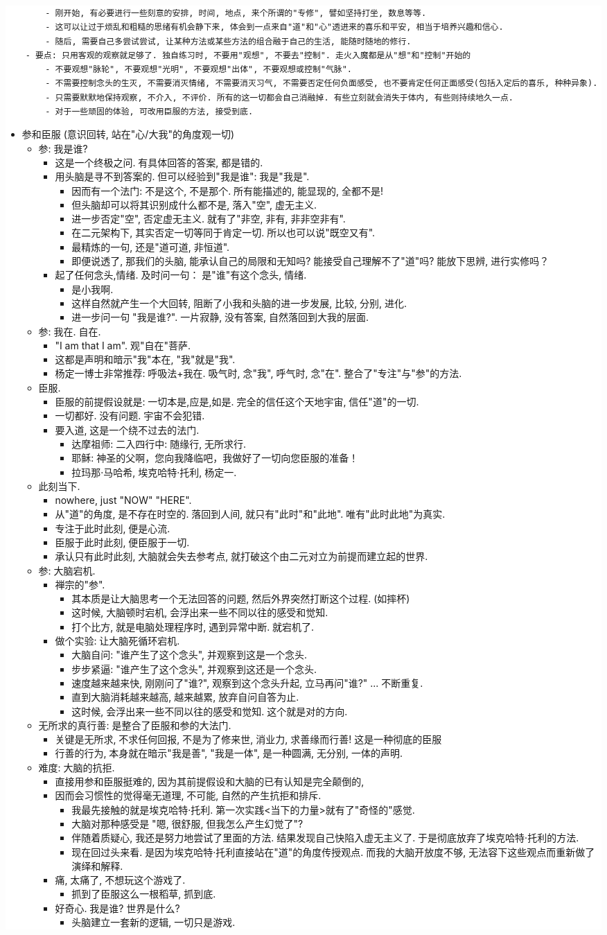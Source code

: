             - 刚开始, 有必要进行一些刻意的安排, 时间, 地点, 来个所谓的"专修", 譬如坚持打坐, 数息等等.
            - 这可以让过于烦乱和粗糙的思绪有机会静下来, 体会到一点来自"道"和"心"透进来的喜乐和平安, 相当于培养兴趣和信心.
            - 随后, 需要自己多尝试尝试, 让某种方法或某些方法的组合融于自己的生活, 能随时随地的修行.
        - 要点: 只用客观的观察就足够了. 独自练习时, 不要用"观想", 不要去"控制". 走火入魔都是从"想"和"控制"开始的
            - 不要观想"脉轮", 不要观想"光明", 不要观想"出体", 不要观想或控制"气脉".
            - 不需要控制念头的生灭, 不需要消灭情绪, 不需要消灭习气, 不需要否定任何负面感受, 也不要肯定任何正面感受(包括入定后的喜乐, 种种异象).
            - 只需要默默地保持观察, 不介入, 不评价. 所有的这一切都会自己消融掉. 有些立刻就会消失于体内, 有些则持续地久一点.
            - 对于一些顽固的体验, 可改用臣服的方法, 接受到底.
- 参和臣服 (意识回转, 站在"心/大我"的角度观一切)
    - 参: 我是谁?
        - 这是一个终极之问. 有具体回答的答案, 都是错的.
        - 用头脑是寻不到答案的. 但可以经验到"我是谁": 我是"我是".
            - 因而有一个法门: 不是这个, 不是那个. 所有能描述的, 能显现的, 全都不是!
            - 但头脑却可以将其识别成什么都不是, 落入"空", 虚无主义.
            - 进一步否定"空", 否定虚无主义. 就有了"非空, 非有, 非非空非有".
            - 在二元架构下, 其实否定一切等同于肯定一切. 所以也可以说"既空又有".
            - 最精炼的一句, 还是"道可道, 非恒道".
            - 即便说透了, 那我们的头脑, 能承认自己的局限和无知吗? 能接受自己理解不了"道"吗? 能放下思辨, 进行实修吗？
        - 起了任何念头,情绪. 及时问一句： 是"谁"有这个念头, 情绪.
            - 是小我啊.
            - 这样自然就产生一个大回转, 阻断了小我和头脑的进一步发展, 比较, 分别, 进化.
            - 进一步问一句 "我是谁?". 一片寂静, 没有答案, 自然落回到大我的层面.
    - 参: 我在. 自在.
        - "I am that I am". 观"自在"菩萨.
        - 这都是声明和暗示"我"本在, "我"就是"我".
        - 杨定一博士非常推荐: 呼吸法+我在. 吸气时, 念"我", 呼气时, 念"在". 整合了"专注"与"参"的方法.
    - 臣服.
        - 臣服的前提假设就是: 一切本是,应是,如是. 完全的信任这个天地宇宙, 信任"道"的一切.
        - 一切都好. 没有问题. 宇宙不会犯错.
        - 要入道, 这是一个绕不过去的法门.
            - 达摩祖师: 二入四行中: 随缘行, 无所求行.
            - 耶稣: 神圣的父啊，您向我降临吧，我做好了一切向您臣服的准备！
            - 拉玛那·马哈希, 埃克哈特·托利, 杨定一.
    - 此刻当下.
        - nowhere, just "NOW" "HERE".
        - 从"道"的角度, 是不存在时空的. 落回到人间, 就只有"此时"和"此地". 唯有"此时此地"为真实.
        - 专注于此时此刻, 便是心流.
        - 臣服于此时此刻, 便臣服于一切.
        - 承认只有此时此刻, 大脑就会失去参考点, 就打破这个由二元对立为前提而建立起的世界.
    - 参: 大脑宕机.
        - 禅宗的"参".
            - 其本质是让大脑思考一个无法回答的问题, 然后外界突然打断这个过程. (如摔杯)
            - 这时候, 大脑顿时宕机, 会浮出来一些不同以往的感受和觉知.
            - 打个比方, 就是电脑处理程序时, 遇到异常中断. 就宕机了.
        - 做个实验: 让大脑死循环宕机.
            - 大脑自问: "谁产生了这个念头", 并观察到这是一个念头.
            - 步步紧逼: "谁产生了这个念头", 并观察到这还是一个念头.
            - 速度越来越来快, 刚刚问了"谁?", 观察到这个念头升起, 立马再问"谁?" ... 不断重复.
            - 直到大脑消耗越来越高, 越来越累, 放弃自问自答为止.
            - 这时候, 会浮出来一些不同以往的感受和觉知. 这个就是对的方向.
    - 无所求的真行善: 是整合了臣服和参的大法门.
        - 关键是无所求, 不求任何回报, 不是为了修来世, 消业力, 求善缘而行善! 这是一种彻底的臣服
        - 行善的行为, 本身就在暗示"我是善", "我是一体", 是一种圆满, 无分别, 一体的声明.
    - 难度: 大脑的抗拒.
        - 直接用参和臣服挺难的, 因为其前提假设和大脑的已有认知是完全颠倒的,
        - 因而会习惯性的觉得毫无道理, 不可能, 自然的产生抗拒和排斥.
            - 我最先接触的就是埃克哈特·托利. 第一次实践<当下的力量>就有了"奇怪的"感觉.
            - 大脑对那种感受是 "嗯, 很舒服, 但我怎么产生幻觉了"?
            - 伴随着质疑心, 我还是努力地尝试了里面的方法. 结果发现自己快陷入虚无主义了. 于是彻底放弃了埃克哈特·托利的方法.
            - 现在回过头来看. 是因为埃克哈特·托利直接站在"道"的角度传授观点. 而我的大脑开放度不够, 无法容下这些观点而重新做了演绎和解释.
        - 痛, 太痛了, 不想玩这个游戏了.
            - 抓到了臣服这么一根稻草, 抓到底.
        - 好奇心. 我是谁? 世界是什么?
            - 头脑建立一套新的逻辑, 一切只是游戏.